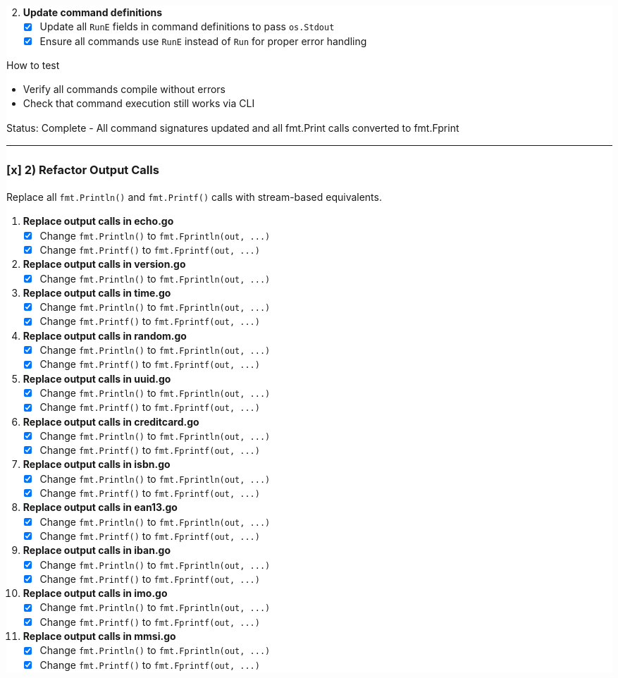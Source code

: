 2. **Update command definitions**
   - [x] Update all `RunE` fields in command definitions to pass `os.Stdout`
   - [x] Ensure all commands use `RunE` instead of `Run` for proper error handling

How to test
- Verify all commands compile without errors
- Check that command execution still works via CLI

Status: Complete - All command signatures updated and all fmt.Print calls converted to fmt.Fprint

---

### [x] 2) Refactor Output Calls

Replace all `fmt.Println()` and `fmt.Printf()` calls with stream-based equivalents.

1. **Replace output calls in echo.go**
   - [x] Change `fmt.Println()` to `fmt.Fprintln(out, ...)`
   - [x] Change `fmt.Printf()` to `fmt.Fprintf(out, ...)`

2. **Replace output calls in version.go**
   - [x] Change `fmt.Println()` to `fmt.Fprintln(out, ...)`

3. **Replace output calls in time.go**
   - [x] Change `fmt.Println()` to `fmt.Fprintln(out, ...)`
   - [x] Change `fmt.Printf()` to `fmt.Fprintf(out, ...)`

4. **Replace output calls in random.go**
   - [x] Change `fmt.Println()` to `fmt.Fprintln(out, ...)`
   - [x] Change `fmt.Printf()` to `fmt.Fprintf(out, ...)`

5. **Replace output calls in uuid.go**
   - [x] Change `fmt.Println()` to `fmt.Fprintln(out, ...)`
   - [x] Change `fmt.Printf()` to `fmt.Fprintf(out, ...)`

6. **Replace output calls in creditcard.go**
   - [x] Change `fmt.Println()` to `fmt.Fprintln(out, ...)`
   - [x] Change `fmt.Printf()` to `fmt.Fprintf(out, ...)`

7. **Replace output calls in isbn.go**
   - [x] Change `fmt.Println()` to `fmt.Fprintln(out, ...)`
   - [x] Change `fmt.Printf()` to `fmt.Fprintf(out, ...)`

8. **Replace output calls in ean13.go**
   - [x] Change `fmt.Println()` to `fmt.Fprintln(out, ...)`
   - [x] Change `fmt.Printf()` to `fmt.Fprintf(out, ...)`

9. **Replace output calls in iban.go**
   - [x] Change `fmt.Println()` to `fmt.Fprintln(out, ...)`
   - [x] Change `fmt.Printf()` to `fmt.Fprintf(out, ...)`

10. **Replace output calls in imo.go**
    - [x] Change `fmt.Println()` to `fmt.Fprintln(out, ...)`
    - [x] Change `fmt.Printf()` to `fmt.Fprintf(out, ...)`

11. **Replace output calls in mmsi.go**
    - [x] Change `fmt.Println()` to `fmt.Fprintln(out, ...)`
    - [x] Change `fmt.Printf()` to `fmt.Fprintf(out, ...)`
